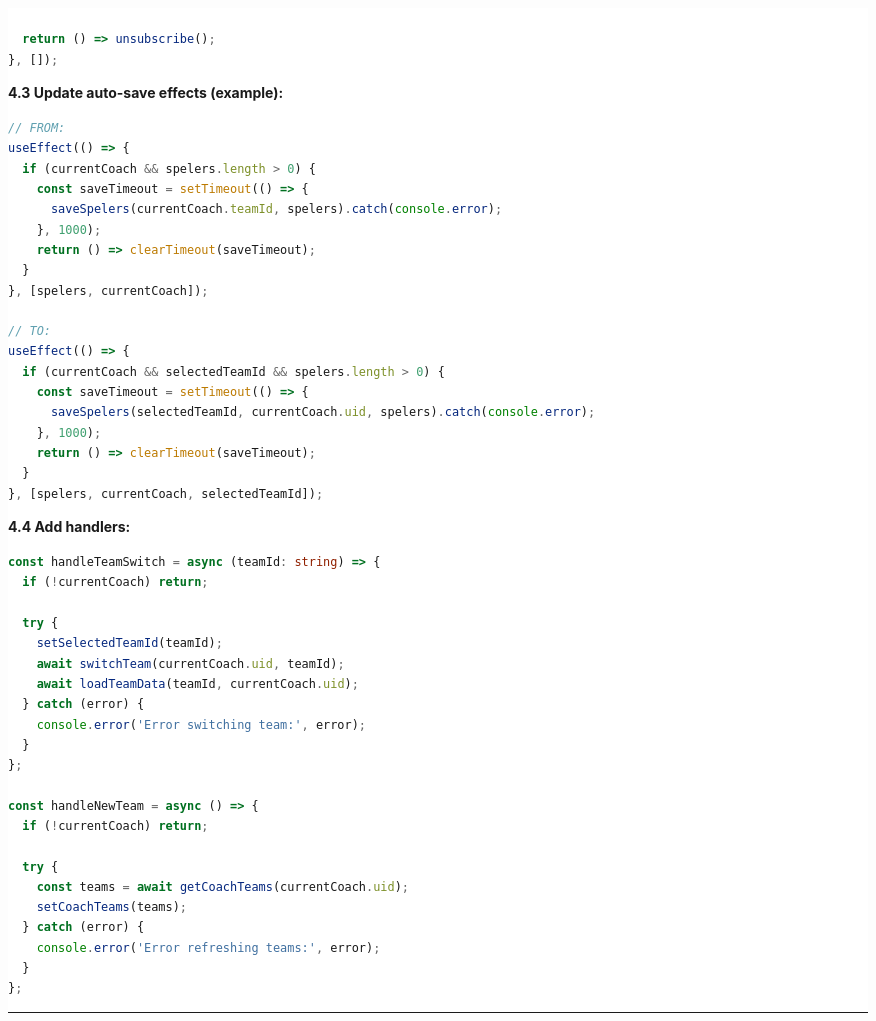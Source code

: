 ```typescript

  return () => unsubscribe();
}, []);
```

**4.3 Update auto-save effects (example):**
```typescript
// FROM:
useEffect(() => {
  if (currentCoach && spelers.length > 0) {
    const saveTimeout = setTimeout(() => {
      saveSpelers(currentCoach.teamId, spelers).catch(console.error);
    }, 1000);
    return () => clearTimeout(saveTimeout);
  }
}, [spelers, currentCoach]);

// TO:
useEffect(() => {
  if (currentCoach && selectedTeamId && spelers.length > 0) {
    const saveTimeout = setTimeout(() => {
      saveSpelers(selectedTeamId, currentCoach.uid, spelers).catch(console.error);
    }, 1000);
    return () => clearTimeout(saveTimeout);
  }
}, [spelers, currentCoach, selectedTeamId]);
```

**4.4 Add handlers:**
```typescript
const handleTeamSwitch = async (teamId: string) => {
  if (!currentCoach) return;
  
  try {
    setSelectedTeamId(teamId);
    await switchTeam(currentCoach.uid, teamId);
    await loadTeamData(teamId, currentCoach.uid);
  } catch (error) {
    console.error('Error switching team:', error);
  }
};

const handleNewTeam = async () => {
  if (!currentCoach) return;
  
  try {
    const teams = await getCoachTeams(currentCoach.uid);
    setCoachTeams(teams);
  } catch (error) {
    console.error('Error refreshing teams:', error);
  }
};
```

---